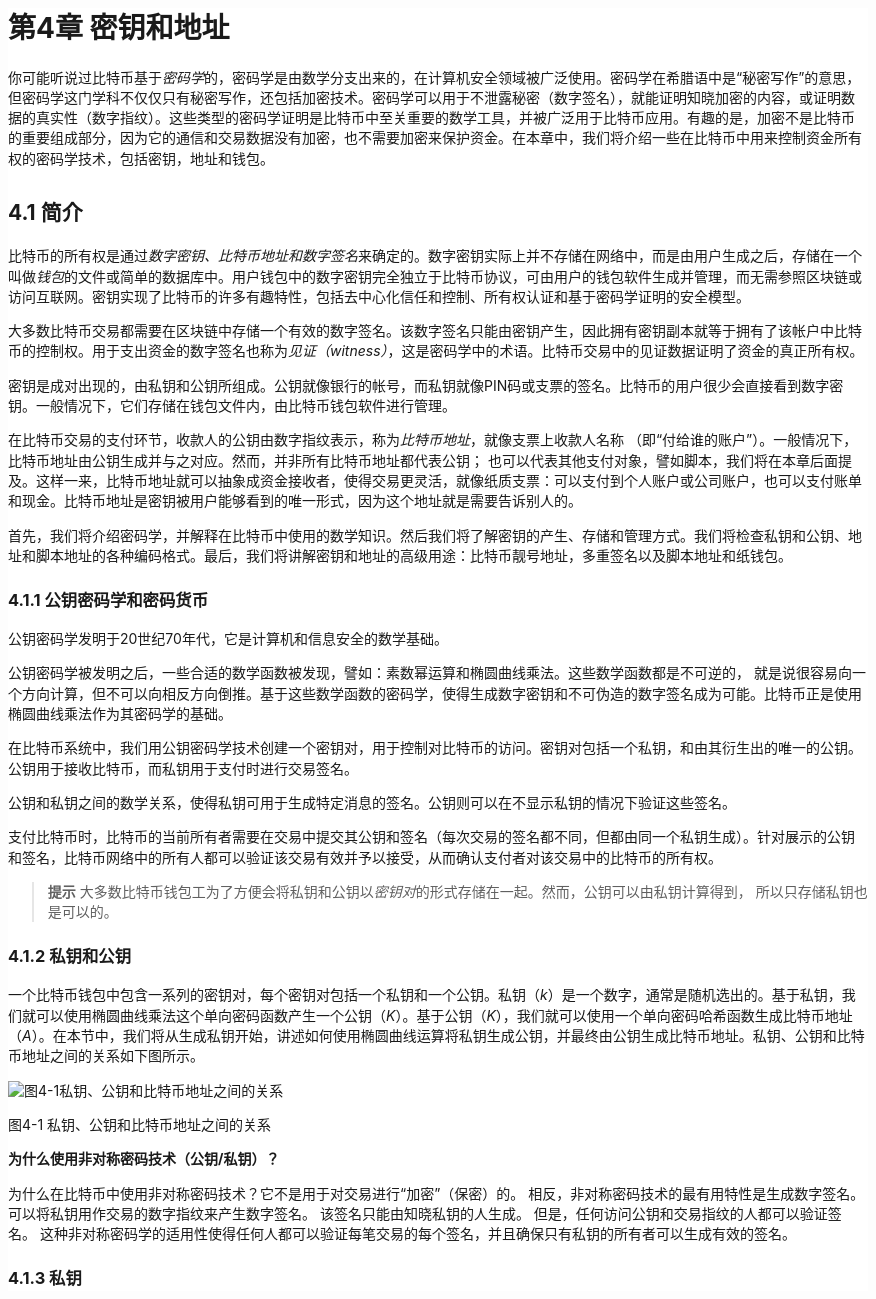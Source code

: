 # 第4章 密钥和地址

你可能听说过比特币基于*密码学*的，密码学是由数学分支出来的，在计算机安全领域被广泛使用。密码学在希腊语中是“秘密写作”的意思，但密码学这门学科不仅仅只有秘密写作，还包括加密技术。密码学可以用于不泄露秘密（数字签名），就能证明知晓加密的内容，或证明数据的真实性（数字指纹）。这些类型的密码学证明是比特币中至关重要的数学工具，并被广泛用于比特币应用。有趣的是，加密不是比特币的重要组成部分，因为它的通信和交易数据没有加密，也不需要加密来保护资金。在本章中，我们将介绍一些在比特币中用来控制资金所有权的密码学技术，包括密钥，地址和钱包。

## 4.1 简介

比特币的所有权是通过*数字密钥、比特币地址和数字签名*来确定的。数字密钥实际上并不存储在网络中，而是由用户生成之后，存储在一个叫做*钱包*的文件或简单的数据库中。用户钱包中的数字密钥完全独立于比特币协议，可由用户的钱包软件生成并管理，而无需参照区块链或访问互联网。密钥实现了比特币的许多有趣特性，包括去中心化信任和控制、所有权认证和基于密码学证明的安全模型。

大多数比特币交易都需要在区块链中存储一个有效的数字签名。该数字签名只能由密钥产生，因此拥有密钥副本就等于拥有了该帐户中比特币的控制权。用于支出资金的数字签名也称为*见证（witness）*，这是密码学中的术语。比特币交易中的见证数据证明了资金的真正所有权。

密钥是成对出现的，由私钥和公钥所组成。公钥就像银行的帐号，而私钥就像PIN码或支票的签名。比特币的用户很少会直接看到数字密钥。一般情况下，它们存储在钱包文件内，由比特币钱包软件进行管理。

在比特币交易的支付环节，收款人的公钥由数字指纹表示，称为*比特币地址*，就像支票上收款人名称 （即“付给谁的账户”）。一般情况下，比特币地址由公钥生成并与之对应。然而，并非所有比特币地址都代表公钥； 也可以代表其他支付对象，譬如脚本，我们将在本章后面提及。这样一来，比特币地址就可以抽象成资金接收者，使得交易更灵活，就像纸质支票：可以支付到个人账户或公司账户，也可以支付账单和现金。比特币地址是密钥被用户能够看到的唯一形式，因为这个地址就是需要告诉别人的。

首先，我们将介绍密码学，并解释在比特币中使用的数学知识。然后我们将了解密钥的产生、存储和管理方式。我们将检查私钥和公钥、地址和脚本地址的各种编码格式。最后，我们将讲解密钥和地址的高级用途：比特币靓号地址，多重签名以及脚本地址和纸钱包。

### 4.1.1 公钥密码学和密码货币

公钥密码学发明于20世纪70年代，它是计算机和信息安全的数学基础。

公钥密码学被发明之后，一些合适的数学函数被发现，譬如：素数幂运算和椭圆曲线乘法。这些数学函数都是不可逆的， 就是说很容易向一个方向计算，但不可以向相反方向倒推。基于这些数学函数的密码学，使得生成数字密钥和不可伪造的数字签名成为可能。比特币正是使用椭圆曲线乘法作为其密码学的基础。

在比特币系统中，我们用公钥密码学技术创建一个密钥对，用于控制对比特币的访问。密钥对包括一个私钥，和由其衍生出的唯一的公钥。公钥用于接收比特币，而私钥用于支付时进行交易签名。

公钥和私钥之间的数学关系，使得私钥可用于生成特定消息的签名。公钥则可以在不显示私钥的情况下验证这些签名。

支付比特币时，比特币的当前所有者需要在交易中提交其公钥和签名（每次交易的签名都不同，但都由同一个私钥生成）。针对展示的公钥和签名，比特币网络中的所有人都可以验证该交易有效并予以接受，从而确认支付者对该交易中的比特币的所有权。

>**提示**  大多数比特币钱包工为了方便会将私钥和公钥以*密钥对*的形式存储在一起。然而，公钥可以由私钥计算得到， 所以只存储私钥也是可以的。

### 4.1.2 私钥和公钥

一个比特币钱包中包含一系列的密钥对，每个密钥对包括一个私钥和一个公钥。私钥（*k*）是一个数字，通常是随机选出的。基于私钥，我们就可以使用椭圆曲线乘法这个单向密码函数产生一个公钥（*K*）。基于公钥（*K*），我们就可以使用一个单向密码哈希函数生成比特币地址（*A*）。在本节中，我们将从生成私钥开始，讲述如何使用椭圆曲线运算将私钥生成公钥，并最终由公钥生成比特币地址。私钥、公钥和比特币地址之间的关系如下图所示。

![图4-1私钥、公钥和比特币地址之间的关系](https://github.com/bitcoinbook/bitcoinbook/raw/develop/images/mbc2_0401.png)

图4-1 私钥、公钥和比特币地址之间的关系

**为什么使用非对称密码技术（公钥/私钥）？**

为什么在比特币中使用非对称密码技术？它不是用于对交易进行“加密”（保密）的。 相反，非对称密码技术的最有用特性是生成数字签名。可以将私钥用作交易的数字指纹来产生数字签名。 该签名只能由知晓私钥的人生成。 但是，任何访问公钥和交易指纹的人都可以验证签名。 这种非对称密码学的适用性使得任何人都可以验证每笔交易的每个签名，并且确保只有私钥的所有者可以生成有效的签名。

### 4.1.3 私钥
